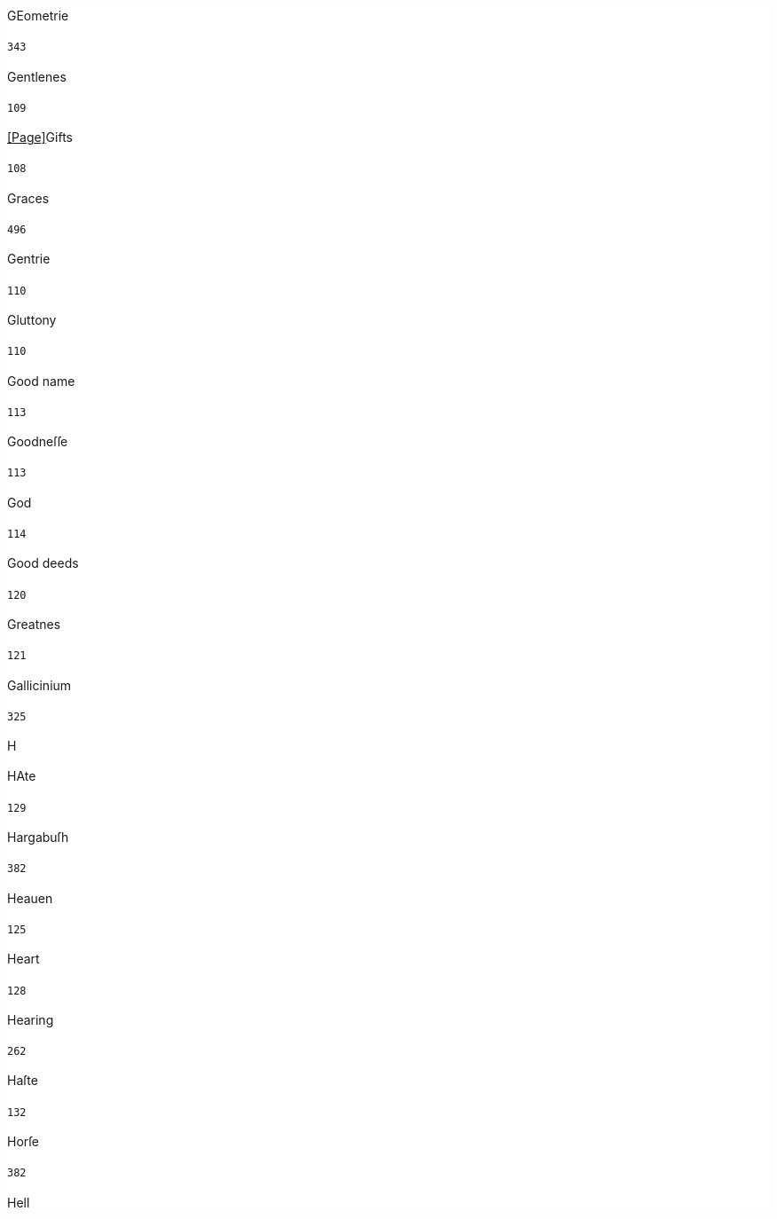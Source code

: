 GEometrie

    343
Gentlenes

    109
[[Page]](http://eebo.chadwyck.com/downloadtiff?vid=203&page=5)Gifts

    108
Graces

    496
Gentrie

    110
Gluttony

    110
Good name

    113
Goodneſſe

    113
God

    114
Good deeds

    120
Greatnes

    121
Gallicinium

    325

H

HAte

    129
Hargabuſh

    382
Heauen

    125
Heart

    128
Hearing

    262
Haſte

    132
Horſe

    382
Hell
